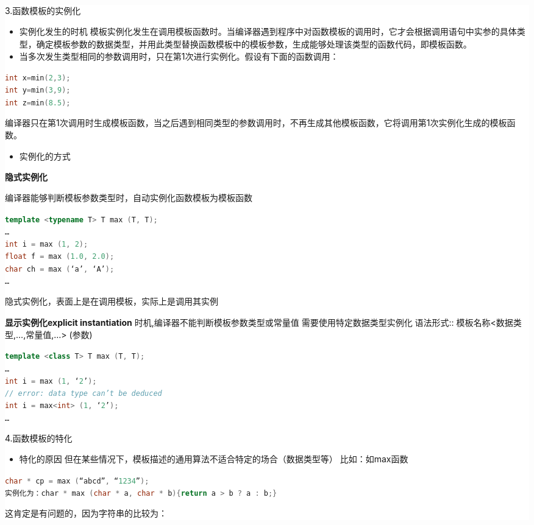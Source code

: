 3.函数模板的实例化

- 实例化发生的时机
    模板实例化发生在调用模板函数时。当编译器遇到程序中对函数模板的调用时，它才会根据调用语句中实参的具体类型，确定模板参数的数据类型，并用此类型替换函数模板中的模板参数，生成能够处理该类型的函数代码，即模板函数。
- 当多次发生类型相同的参数调用时，只在第1次进行实例化。假设有下面的函数调用：

```c++
int x=min(2,3);     
int y=min(3,9);
int z=min(8.5);
```

编译器只在第1次调用时生成模板函数，当之后遇到相同类型的参数调用时，不再生成其他模板函数，它将调用第1次实例化生成的模板函数。

- 实例化的方式

**隐式实例化**

编译器能够判断模板参数类型时，自动实例化函数模板为模板函数

```c++
template <typename T> T max (T, T);
…
int i = max (1, 2); 
float f = max (1.0, 2.0);
char ch = max (‘a’, ‘A’);
…
```

隐式实例化，表面上是在调用模板，实际上是调用其实例

**显示实例化explicit instantiation**
时机,编译器不能判断模板参数类型或常量值
需要使用特定数据类型实例化
语法形式::
模板名称<数据类型,…,常量值,…> (参数)

```c++
template <class T> T max (T, T);
…
int i = max (1, ‘2’); 
// error: data type can’t be deduced
int i = max<int> (1, ‘2’);
…
```

4.函数模板的特化

- 特化的原因
    但在某些情况下，模板描述的通用算法不适合特定的场合（数据类型等）
    比如：如max函数

```c++
char * cp = max (“abcd”, “1234”);
实例化为：char * max (char * a, char * b){return a > b ? a : b;}
```

这肯定是有问题的，因为字符串的比较为：
